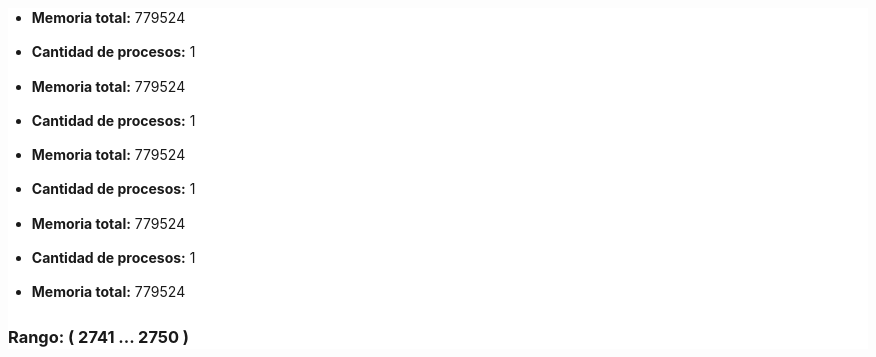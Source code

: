 - **Memoria total:** 779524

- **Cantidad de procesos:**  1

- **Memoria total:** 779524

- **Cantidad de procesos:**  1

- **Memoria total:** 779524

- **Cantidad de procesos:**  1

- **Memoria total:** 779524

- **Cantidad de procesos:**  1

- **Memoria total:** 779524


### Rango: ( 2741 ... 2750 )


